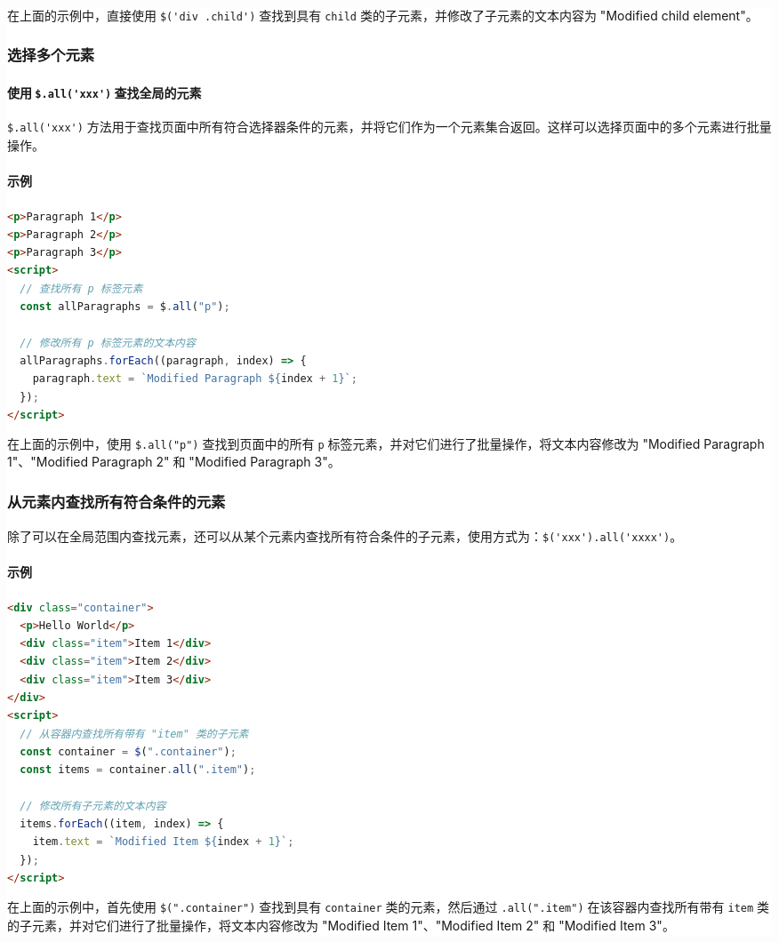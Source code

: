 在上面的示例中，直接使用 `$('div .child')` 查找到具有 `child` 类的子元素，并修改了子元素的文本内容为 "Modified child element"。

### 选择多个元素

#### 使用 `$.all('xxx')` 查找全局的元素

`$.all('xxx')` 方法用于查找页面中所有符合选择器条件的元素，并将它们作为一个元素集合返回。这样可以选择页面中的多个元素进行批量操作。

#### 示例

```html
<p>Paragraph 1</p>
<p>Paragraph 2</p>
<p>Paragraph 3</p>
<script>
  // 查找所有 p 标签元素
  const allParagraphs = $.all("p");

  // 修改所有 p 标签元素的文本内容
  allParagraphs.forEach((paragraph, index) => {
    paragraph.text = `Modified Paragraph ${index + 1}`;
  });
</script>
```

在上面的示例中，使用 `$.all("p")` 查找到页面中的所有 `p` 标签元素，并对它们进行了批量操作，将文本内容修改为 "Modified Paragraph 1"、"Modified Paragraph 2" 和 "Modified Paragraph 3"。

### 从元素内查找所有符合条件的元素

除了可以在全局范围内查找元素，还可以从某个元素内查找所有符合条件的子元素，使用方式为：`$('xxx').all('xxxx')`。

#### 示例

```html
<div class="container">
  <p>Hello World</p>
  <div class="item">Item 1</div>
  <div class="item">Item 2</div>
  <div class="item">Item 3</div>
</div>
<script>
  // 从容器内查找所有带有 "item" 类的子元素
  const container = $(".container");
  const items = container.all(".item");

  // 修改所有子元素的文本内容
  items.forEach((item, index) => {
    item.text = `Modified Item ${index + 1}`;
  });
</script>
```

在上面的示例中，首先使用 `$(".container")` 查找到具有 `container` 类的元素，然后通过 `.all(".item")` 在该容器内查找所有带有 `item` 类的子元素，并对它们进行了批量操作，将文本内容修改为 "Modified Item 1"、"Modified Item 2" 和 "Modified Item 3"。
